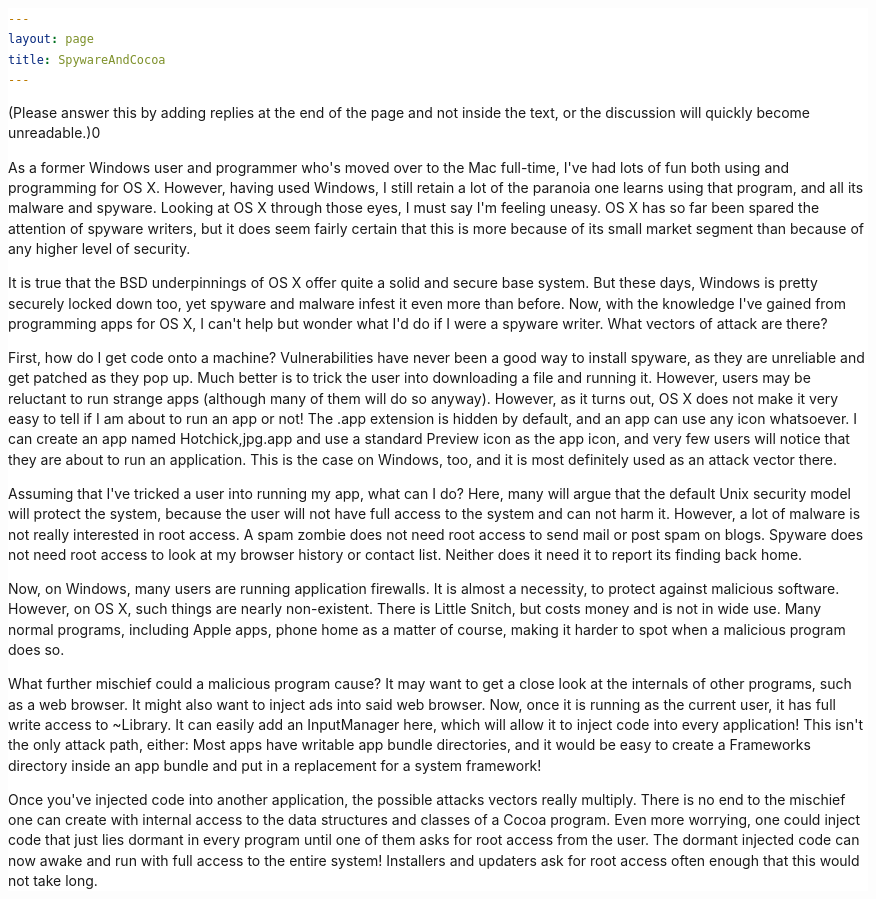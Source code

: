 ```yaml
---
layout: page
title: SpywareAndCocoa
---
```




(Please answer this by adding replies at the end of the page and not inside the text, or the discussion will quickly become unreadable.)0

As a former Windows user and programmer who's moved over to the Mac full-time, I've had lots of fun both using and programming for OS X. However, having used Windows, I still retain a lot of the paranoia one learns using that program, and all its malware and spyware. Looking at OS X through those eyes, I must say I'm feeling uneasy. OS X has so far been spared the attention of spyware writers, but it does seem fairly certain that this is more because of its small market segment than because of any higher level of security.

It is true that the BSD underpinnings of OS X offer quite a solid and secure base system. But these days, Windows is pretty securely locked down too, yet spyware and malware infest it even more than before. Now, with the knowledge I've gained from programming apps for OS X, I can't help but wonder what I'd do if I were a spyware writer. What vectors of attack are there?

First, how do I get code onto a machine? Vulnerabilities have never been a good way to install spyware, as they are unreliable and get patched as they pop up. Much better is to trick the user into downloading a file and running it. However, users may be reluctant to run strange apps (although many of them will do so anyway). However, as it turns out, OS X does not make it very easy to tell if I am about to run an app or not! The .app extension is hidden by default, and an app can use any icon whatsoever. I can create an app named Hotchick,jpg.app and use a standard Preview icon as the app icon, and very few users will notice that they are about to run an application. This is the case on Windows, too, and it is most definitely used as an attack vector there. 

Assuming that I've tricked a user into running my app, what can I do? Here, many will argue that the default Unix security model will protect the system, because the user will not have full access to the system and can not harm it. However, a lot of malware is not really interested in root access. A spam zombie does not need root access to send mail or post spam on blogs. Spyware does not need root access to look at my browser history or contact list. Neither does it need it to report its finding back home.

Now, on Windows, many users are running application firewalls. It is almost a necessity, to protect against malicious software. However, on OS X, such things are nearly non-existent. There is Little Snitch, but costs money and is not in wide use. Many normal programs, including Apple apps, phone home as a matter of course, making it harder to spot when a malicious program does so.

What further mischief could a malicious program cause? It may want to get a close look at the internals of other programs, such as a web browser. It might also want to inject ads into said web browser. Now, once it is running as the current user, it has full write access to ~Library. It can easily add an InputManager here, which will allow it to inject code into every application! This isn't the only attack path, either: Most apps have writable app bundle directories, and it would be easy to create a Frameworks directory inside an app bundle and put in a replacement for a system framework!

Once you've injected code into another application, the possible attacks vectors really multiply. There is no end to the mischief one can create with internal access to the data structures and classes of a Cocoa program. Even more worrying, one could inject code that just lies dormant in every program until one of them asks for root access from the user. The dormant injected code can now awake and run with full access to the entire system! Installers and updaters ask for root access often enough that this would not take long.
